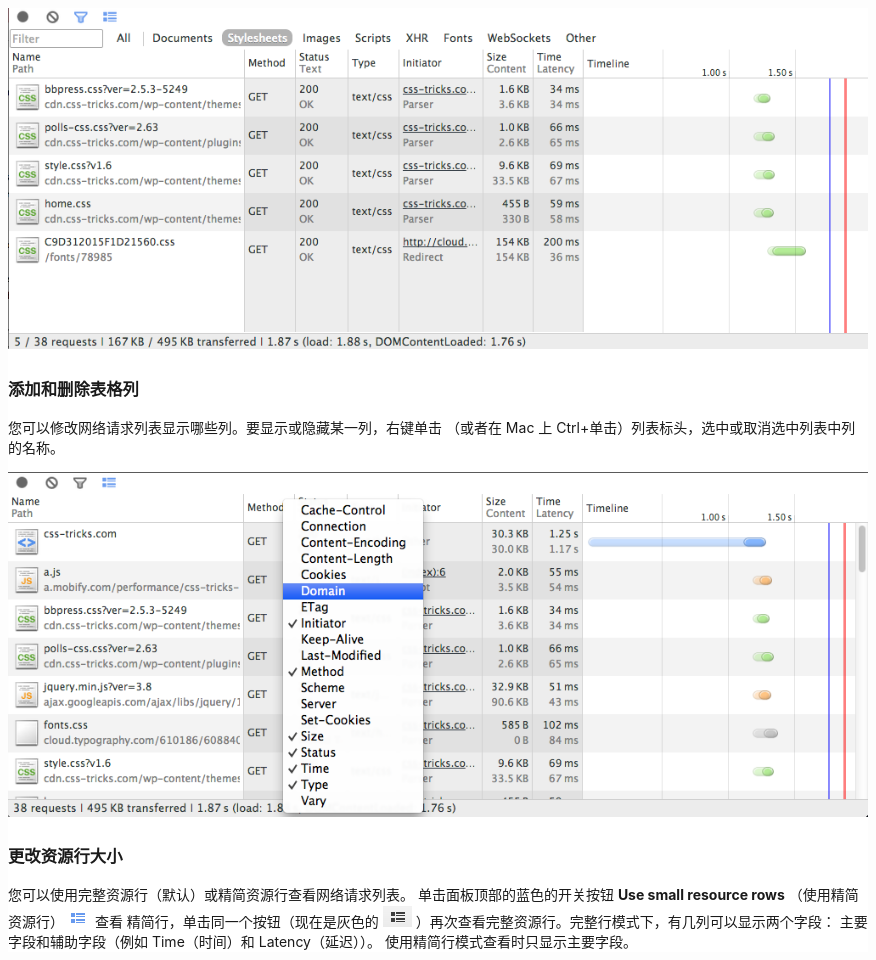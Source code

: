 <img src="network-files/filter-type.png" alt="Filter type"/>

### <a name="adding-and-removing-table-columns"></a>添加和删除表格列


您可以修改网络请求列表显示哪些列。要显示或隐藏某一列，右键单击
（或者在 Mac 上 Ctrl+单击）列表标头，选中或取消选中列表中列的名称。

<img src="network-files/add-remove-columns.png" alt="Add or remove columns"/>

### <a name="changing-resource-row-sizes"></a>更改资源行大小


您可以使用完整资源行（默认）或精简资源行查看网络请求列表。
单击面板顶部的蓝色的开关按钮 **Use small resource rows**
（使用精简资源行）<img src="../images/small-resource-rows.png" alt="Small resource rows"/> 查看
精简行，单击同一个按钮（现在是灰色的 <img src="../images/large-resource-rows.png" alt="Large resource rows"/>
）再次查看完整资源行。完整行模式下，有几列可以显示两个字段：
主要字段和辅助字段（例如 Time（时间）和 Latency（延迟））。
使用精简行模式查看时只显示主要字段。
